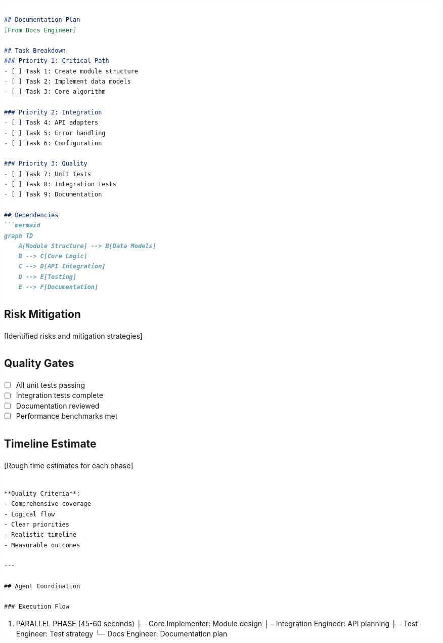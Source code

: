 ```markdown

## Documentation Plan
[From Docs Engineer]

## Task Breakdown
### Priority 1: Critical Path
- [ ] Task 1: Create module structure
- [ ] Task 2: Implement data models
- [ ] Task 3: Core algorithm

### Priority 2: Integration
- [ ] Task 4: API adapters
- [ ] Task 5: Error handling
- [ ] Task 6: Configuration

### Priority 3: Quality
- [ ] Task 7: Unit tests
- [ ] Task 8: Integration tests
- [ ] Task 9: Documentation

## Dependencies
```mermaid
graph TD
    A[Module Structure] --> B[Data Models]
    B --> C[Core Logic]
    C --> D[API Integration]
    D --> E[Testing]
    E --> F[Documentation]
```

## Risk Mitigation
[Identified risks and mitigation strategies]

## Quality Gates
- [ ] All unit tests passing
- [ ] Integration tests complete
- [ ] Documentation reviewed
- [ ] Performance benchmarks met

## Timeline Estimate
[Rough time estimates for each phase]
```

**Quality Criteria**:
- Comprehensive coverage
- Logical flow
- Clear priorities
- Realistic timeline
- Measurable outcomes

---

## Agent Coordination

### Execution Flow

```
1. PARALLEL PHASE (45-60 seconds)
   ├─ Core Implementer: Module design
   ├─ Integration Engineer: API planning
   ├─ Test Engineer: Test strategy
   └─ Docs Engineer: Documentation plan